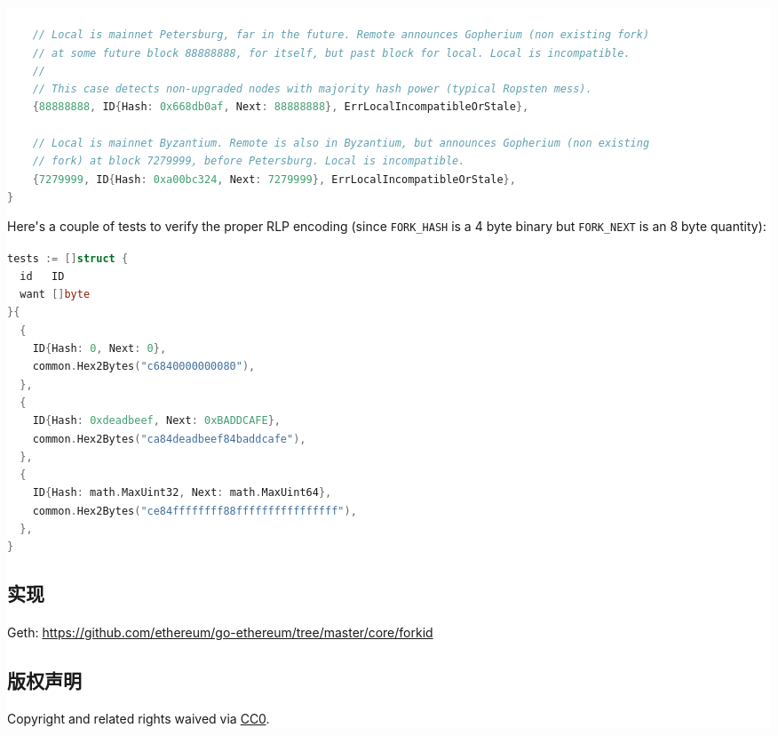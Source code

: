 ```go

    // Local is mainnet Petersburg, far in the future. Remote announces Gopherium (non existing fork)
    // at some future block 88888888, for itself, but past block for local. Local is incompatible.
    //
    // This case detects non-upgraded nodes with majority hash power (typical Ropsten mess).
    {88888888, ID{Hash: 0x668db0af, Next: 88888888}, ErrLocalIncompatibleOrStale},

    // Local is mainnet Byzantium. Remote is also in Byzantium, but announces Gopherium (non existing
    // fork) at block 7279999, before Petersburg. Local is incompatible.
    {7279999, ID{Hash: 0xa00bc324, Next: 7279999}, ErrLocalIncompatibleOrStale},
}
```

Here's a couple of tests to verify the proper RLP encoding (since `FORK_HASH` is a 4 byte binary but `FORK_NEXT` is an 8 byte quantity):

```go
tests := []struct {
  id   ID
  want []byte
}{
  {
    ID{Hash: 0, Next: 0},
    common.Hex2Bytes("c6840000000080"),
  },
  {
    ID{Hash: 0xdeadbeef, Next: 0xBADDCAFE},
    common.Hex2Bytes("ca84deadbeef84baddcafe"),
  },
  {
    ID{Hash: math.MaxUint32, Next: math.MaxUint64},
    common.Hex2Bytes("ce84ffffffff88ffffffffffffffff"),
  },
}
```

## 实现

Geth: https://github.com/ethereum/go-ethereum/tree/master/core/forkid

## 版权声明

Copyright and related rights waived via [CC0](../LICENSE.md).
